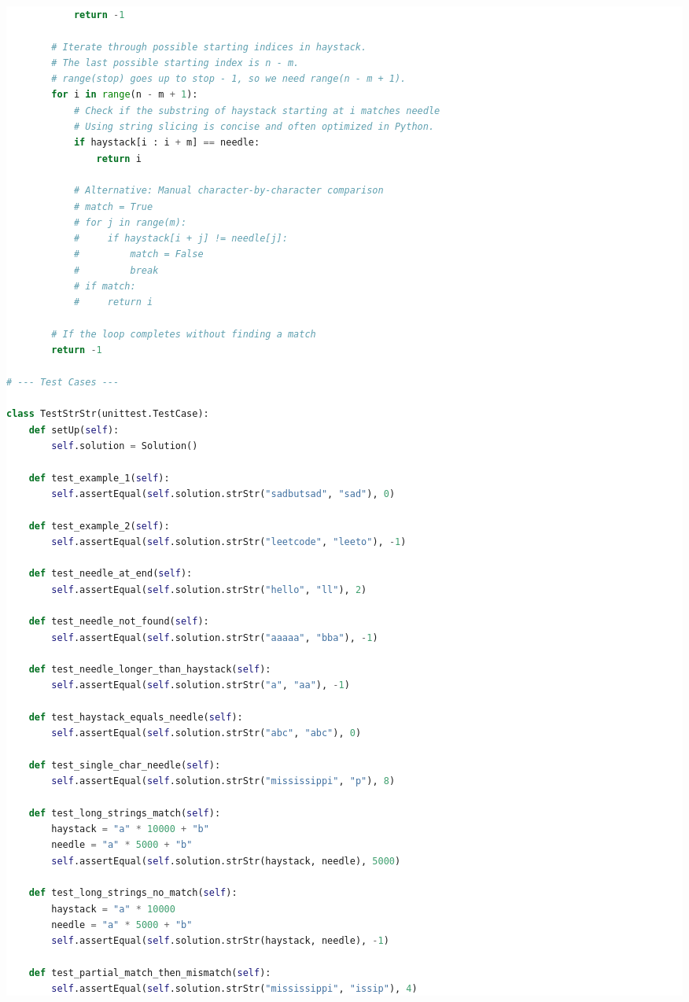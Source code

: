 ```python
            return -1

        # Iterate through possible starting indices in haystack.
        # The last possible starting index is n - m.
        # range(stop) goes up to stop - 1, so we need range(n - m + 1).
        for i in range(n - m + 1):
            # Check if the substring of haystack starting at i matches needle
            # Using string slicing is concise and often optimized in Python.
            if haystack[i : i + m] == needle:
                return i

            # Alternative: Manual character-by-character comparison
            # match = True
            # for j in range(m):
            #     if haystack[i + j] != needle[j]:
            #         match = False
            #         break
            # if match:
            #     return i

        # If the loop completes without finding a match
        return -1

# --- Test Cases ---

class TestStrStr(unittest.TestCase):
    def setUp(self):
        self.solution = Solution()

    def test_example_1(self):
        self.assertEqual(self.solution.strStr("sadbutsad", "sad"), 0)

    def test_example_2(self):
        self.assertEqual(self.solution.strStr("leetcode", "leeto"), -1)

    def test_needle_at_end(self):
        self.assertEqual(self.solution.strStr("hello", "ll"), 2)

    def test_needle_not_found(self):
        self.assertEqual(self.solution.strStr("aaaaa", "bba"), -1)

    def test_needle_longer_than_haystack(self):
        self.assertEqual(self.solution.strStr("a", "aa"), -1)

    def test_haystack_equals_needle(self):
        self.assertEqual(self.solution.strStr("abc", "abc"), 0)

    def test_single_char_needle(self):
        self.assertEqual(self.solution.strStr("mississippi", "p"), 8)

    def test_long_strings_match(self):
        haystack = "a" * 10000 + "b"
        needle = "a" * 5000 + "b"
        self.assertEqual(self.solution.strStr(haystack, needle), 5000)

    def test_long_strings_no_match(self):
        haystack = "a" * 10000
        needle = "a" * 5000 + "b"
        self.assertEqual(self.solution.strStr(haystack, needle), -1)

    def test_partial_match_then_mismatch(self):
        self.assertEqual(self.solution.strStr("mississippi", "issip"), 4)

```